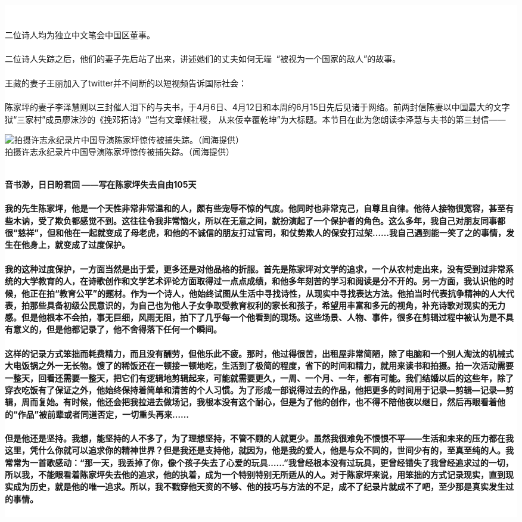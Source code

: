   <br/>
  <br/>
  二位诗人均为独立中文笔会中国区董事。
  <br/>
  <br/>
  二位诗人失踪之后，他们的妻子先后站了出来，讲述她们的丈夫如何无端  “被视为一个国家的敌人”的故事。
  <br/>
  <br/>
  王藏的妻子王丽加入了twitter并不间断的以短视频告诉国际社会：
  <br/>
  <br/>
  陈家坪的妻子李泽慧则以三封催人泪下的与夫书，于4月6日、4月12日和本周的6月15日先后见诸于网络。前两封信陈妻以中国最大的文字狱“三家村”成员廖沫沙的《挽邓拓诗》“岂有文章倾社稷， 从来佞幸覆乾坤”为大标题。本节目在此为您朗读李泽慧与夫书的第三封信——
 </p>
 <p>
  <div class="image-inline captioned" style="width:900px;">
   <div style="width:900px;">
    <img alt="拍摄许志永纪录片中国导演陈家坪惊传被捕失踪。（闻海提供）" src="https://www.rfa.org/mandarin/yataibaodao/renquanfazhi/hx2-04132020093108.html/4e004e00.jpg" title="拍摄许志永纪录片中国导演陈家坪惊传被捕失踪。（闻海提供）"/>
   </div>
   <div class="image-caption">
    <span style="width:900px;">
     拍摄许志永纪录片中国导演陈家坪惊传被捕失踪。（闻海提供）
    </span>
    <span class="copyright">
    </span>
   </div>
  </div>
  <br/>
  <b>
  </b>
 </p>
 <p>
  <b>
   音书渺，日日盼君回 ——写在陈家坪失去自由105天
  </b>
  <br/>
  <br/>
  <b>
   我的先生陈家坪，他是一个天性非常非常温和的人，颇有些宠辱不惊的气度。他同时也非常克己，自尊且自律。他待人接物很宽容，甚至有些木讷，受了欺负都感觉不到。这往往令我非常恼火，所以在无意之间，就扮演起了一个保护者的角色。这么多年，我自己对朋友同事都很“慈祥”，但和他在一起就变成了母老虎，和他的不诚信的朋友打过官司，和仗势欺人的保安打过架……我自己遇到能一笑了之的事情，发生在他身上，就变成了过度保护。
   <br/>
   <br/>
   我的这种过度保护，一方面当然是出于爱，更多还是对他品格的折服。首先是陈家坪对文学的追求，一个从农村走出来，没有受到过非常系统的大学教育的人，在诗歌创作和文学艺术评论方面取得过一点点成绩，和他多年刻苦的学习和阅读是分不开的。另一方面，我认识他的时候，他正在拍“教育公平”的题材。作为一个诗人，他始终试图从生活中寻找诗性，从现实中寻找表达方法。他拍当时代表抗争精神的人大代表，拍那些具备初级公民意识的，为自己也为他人子女争取受教育权利的家长和孩子，希望用丰富和多元的视角，补充诗歌对现实的无力感。但是他根本不会拍，事无巨细，风雨无阻，拍下了几乎每一个他看到的现场。这些场景、人物、事件，很多在剪辑过程中被认为是不具有意义的，但是他都记录了，他不舍得落下任何一个瞬间。
   <br/>
   <br/>
   这样的记录方式笨拙而耗费精力，而且没有酬劳，但他乐此不疲。那时，他过得很苦，出租屋非常简陋，除了电脑和一个别人淘汰的机械式大电饭锅之外一无长物。馊了的稀饭还在一顿接一顿地吃，生活到了极简的程度，省下的时间和精力，就用来读书和拍摄。拍一次活动需要一整天，回看还需要一整天，把它们有逻辑地剪辑起来，可能就需要更久，一周、一个月、一年，都有可能。我们结婚以后的这些年，除了穿衣吃饭有了保证之外，他始终保持着简单和清苦的个人习惯。为了形成一部说得过去的作品，他把更多的时间用于记录—剪辑—记录—剪辑，周而复始。有时候，他还会把我拉进去做场记，我根本没有这个耐心，但是为了他的创作，也不得不陪他夜以继日，然后再眼看着他的“作品”被前辈或者同道否定，一切重头再来……
   <br/>
   <br/>
   但是他还是坚持。我想，能坚持的人不多了，为了理想坚持，不管不顾的人就更少。虽然我很难免不恨恨不平——生活和未来的压力都在我这里，凭什么你就可以追求你的精神世界？但是我还是支持他，就因为，他是我的爱人，他是与众不同的，世间少有的，至真至纯的人。我常常为一首歌感动：“那一天，我丢掉了你，像个孩子失去了心爱的玩具……”我曾经根本没有过玩具，更曾经错失了我曾经追求过的一切，所以我，不能眼看着陈家坪失去他的追求，他的执着，成为一个特别特别无所适从的人。对于陈家坪来说，用笨拙的方式记录现实，直到现实成为历史，就是他的唯一追求。所以，我不戳穿他天资的不够、他的技巧与方法的不足，成不了纪录片就成不了吧，至少那是真实发生过的事情。
   <br/>
   <br/>